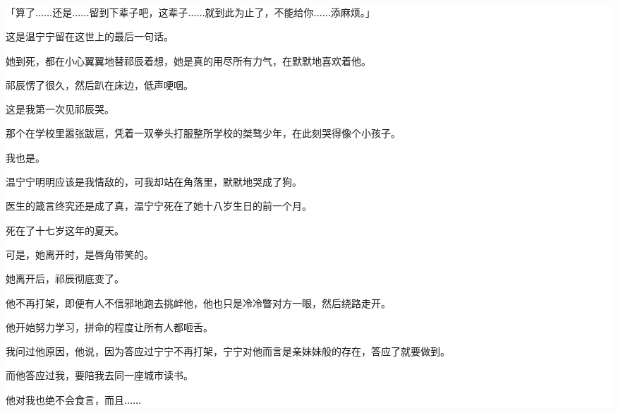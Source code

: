  <p>「算了……还是……留到下辈子吧，这辈子……就到此为止了，不能给你……添麻烦。」</p>
 <p>这是温宁宁留在这世上的最后一句话。</p>
 <p>她到死，都在小心翼翼地替祁辰着想，她是真的用尽所有力气，在默默地喜欢着他。</p>
 <p>祁辰愣了很久，然后趴在床边，低声哽咽。</p>
 <p>这是我第一次见祁辰哭。</p>
 <p>那个在学校里嚣张跋扈，凭着一双拳头打服整所学校的桀骜少年，在此刻哭得像个小孩子。</p>
 <p>我也是。</p>
 <p>温宁宁明明应该是我情敌的，可我却站在角落里，默默地哭成了狗。</p>
 <p>医生的箴言终究还是成了真，温宁宁死在了她十八岁生日的前一个月。</p>
 <p>死在了十七岁这年的夏天。</p>
 <p>可是，她离开时，是唇角带笑的。</p>
 <p>她离开后，祁辰彻底变了。</p>
 <p>他不再打架，即便有人不信邪地跑去挑衅他，他也只是冷冷瞥对方一眼，然后绕路走开。</p>
 <p>他开始努力学习，拼命的程度让所有人都咂舌。</p>
 <p>我问过他原因，他说，因为答应过宁宁不再打架，宁宁对他而言是亲妹妹般的存在，答应了就要做到。</p>
 <p>而他答应过我，要陪我去同一座城市读书。</p>
 <p>他对我也绝不会食言，而且……</p>
